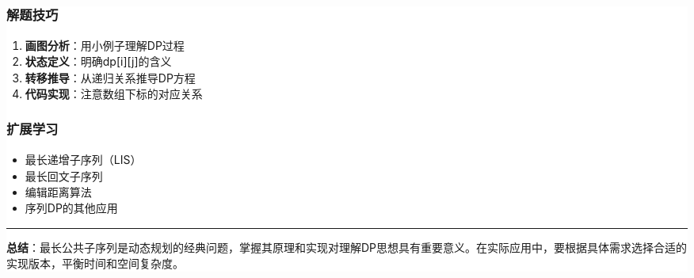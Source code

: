 ### 解题技巧
1. **画图分析**：用小例子理解DP过程
2. **状态定义**：明确dp[i][j]的含义
3. **转移推导**：从递归关系推导DP方程
4. **代码实现**：注意数组下标的对应关系

### 扩展学习
- 最长递增子序列（LIS）
- 最长回文子序列
- 编辑距离算法
- 序列DP的其他应用

---

**总结**：最长公共子序列是动态规划的经典问题，掌握其原理和实现对理解DP思想具有重要意义。在实际应用中，要根据具体需求选择合适的实现版本，平衡时间和空间复杂度。